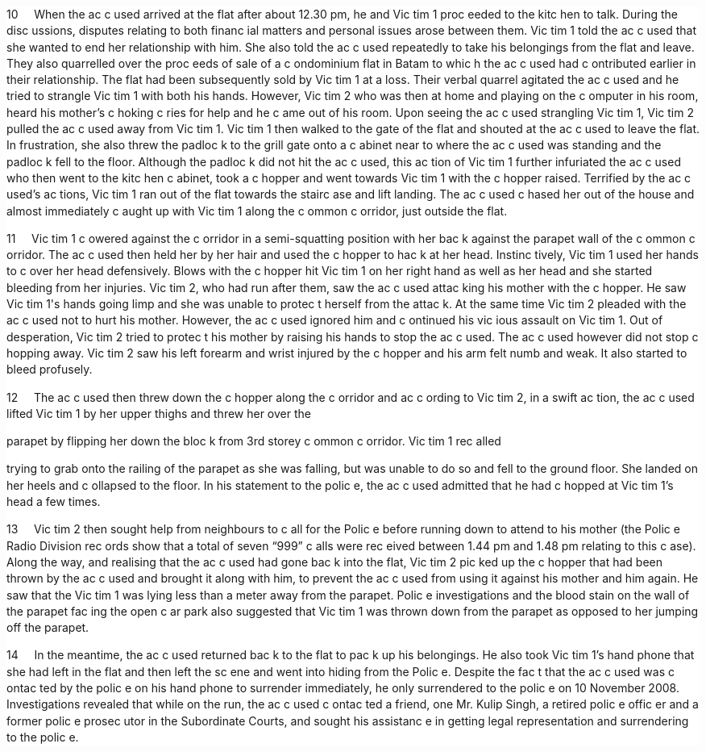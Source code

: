 10     When the ac c used arrived at the flat after about 12.30 pm, he and Vic tim 1 proc eeded to the kitc hen to talk. During the disc ussions, disputes relating to both financ ial matters and personal issues arose between them. Vic tim 1 told the ac c used that she wanted to end her relationship with him. She also told the ac c used repeatedly to take his belongings from the flat and leave. They also quarrelled over the proc eeds of sale of a c ondominium flat in Batam to whic h the ac c used had c ontributed earlier in their relationship. The flat had been subsequently sold by Vic tim 1 at a loss. Their verbal quarrel agitated the ac c used and he tried to strangle Vic tim 1 with both his hands. However, Vic tim 2 who was then at home and playing on the c omputer in his room, heard his mother’s c hoking c ries for help and he c ame out of his room. Upon seeing the ac c used strangling Vic tim 1, Vic tim 2 pulled the ac c used away from Vic tim 1. Vic tim 1 then walked to the gate of the flat and shouted at the ac c used to leave the flat. In frustration, she also threw the padloc k to the grill gate onto a c abinet near to where the ac c used was standing and the padloc k fell to the floor. Although the padloc k did not hit the ac c used, this ac tion of Vic tim 1 further infuriated the ac c used who then went to the kitc hen c abinet, took a c hopper and went towards Vic tim 1 with the c hopper raised. Terrified by the ac c used’s ac tions, Vic tim 1 ran out of the flat towards the stairc ase and lift landing. The ac c used c hased her out of the house and almost immediately c aught up with Vic tim 1 along the c ommon c orridor, just outside the flat. 

11     Vic tim 1 c owered against the c orridor in a semi-squatting position with her bac k against the parapet wall of the c ommon c orridor. The ac c used then held her by her hair and used the c hopper to hac k at her head. Instinc tively, Vic tim 1 used her hands to c over her head defensively. Blows with the c hopper hit Vic tim 1 on her right hand as well as her head and she started bleeding from her injuries. Vic tim 2, who had run after them, saw the ac c used attac king his mother with the c hopper. He saw Vic tim 1's hands going limp and she was unable to protec t herself from the attac k. At the same time Vic tim 2 pleaded with the ac c used not to hurt his mother. However, the ac c used ignored him and c ontinued his vic ious assault on Vic tim 1. Out of desperation, Vic tim 2 tried to protec t his mother by raising his hands to stop the ac c used. The ac c used however did not stop c hopping away. Vic tim 2 saw his left forearm and wrist injured by the c hopper and his arm felt numb and weak. It also started to bleed profusely. 

12     The ac c used then threw down the c hopper along the c orridor and ac c ording to Vic tim 2, in a swift ac tion, the ac c used lifted Vic tim 1 by her upper thighs and threw her over the 

parapet by flipping her down the bloc k from 3rd storey c ommon c orridor. Vic tim 1 rec alled 


trying to grab onto the railing of the parapet as she was falling, but was unable to do so and fell to the ground floor. She landed on her heels and c ollapsed to the floor. In his statement to the polic e, the ac c used admitted that he had c hopped at Vic tim 1’s head a few times. 

13     Vic tim 2 then sought help from neighbours to c all for the Polic e before running down to attend to his mother (the Polic e Radio Division rec ords show that a total of seven “999” c alls were rec eived between 1.44 pm and 1.48 pm relating to this c ase). Along the way, and realising that the ac c used had gone bac k into the flat, Vic tim 2 pic ked up the c hopper that had been thrown by the ac c used and brought it along with him, to prevent the ac c used from using it against his mother and him again. He saw that the Vic tim 1 was lying less than a meter away from the parapet. Polic e investigations and the blood stain on the wall of the parapet fac ing the open c ar park also suggested that Vic tim 1 was thrown down from the parapet as opposed to her jumping off the parapet. 

14     In the meantime, the ac c used returned bac k to the flat to pac k up his belongings. He also took Vic tim 1’s hand phone that she had left in the flat and then left the sc ene and went into hiding from the Polic e. Despite the fac t that the ac c used was c ontac ted by the polic e on his hand phone to surrender immediately, he only surrendered to the polic e on 10 November 2008. Investigations revealed that while on the run, the ac c used c ontac ted a friend, one Mr. Kulip Singh, a retired polic e offic er and a former polic e prosec utor in the Subordinate Courts, and sought his assistanc e in getting legal representation and surrendering to the polic e. 
